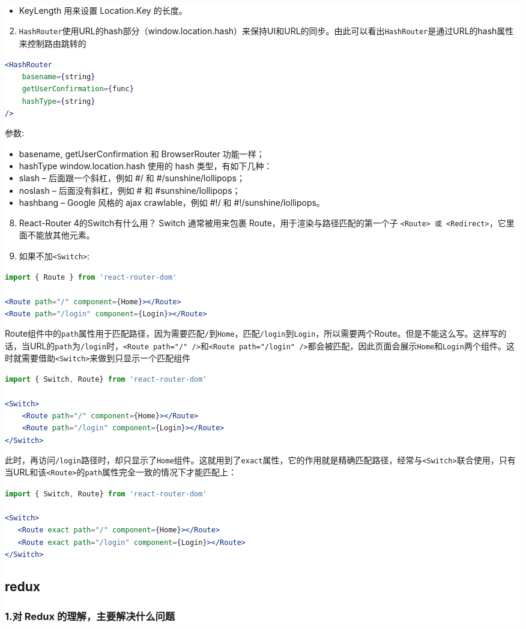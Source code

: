 + KeyLength 用来设置 Location.Key 的长度。

2. ```HashRouter```使用URL的hash部分（window.location.hash）来保持UI和URL的同步。由此可以看出```HashRouter```是通过URL的hash属性来控制路由跳转的
```jsx
<HashRouter
    basename={string}
    getUserConfirmation={func}
    hashType={string}  
/>
```
参数:
+ basename, getUserConfirmation 和 BrowserRouter 功能一样；
+ hashType window.location.hash 使用的 hash 类型，有如下几种：
 + slash – 后面跟一个斜杠，例如 #/ 和 #/sunshine/lollipops；
 + noslash – 后面没有斜杠，例如 # 和 #sunshine/lollipops；
 + hashbang – Google 风格的 ajax crawlable，例如 #!/ 和 #!/sunshine/lollipops。

8. React-Router 4的Switch有什么用？
Switch 通常被用来包裹 Route，用于渲染与路径匹配的第一个子 ```<Route> 或 <Redirect>```，它里面不能放其他元素。

1. 如果不加```<Switch>```:
```jsx
import { Route } from 'react-router-dom'

<Route path="/" component={Home}></Route>
<Route path="/login" component={Login}></Route>
```
Route组件中的```path```属性用于匹配路径，因为需要匹配```/```到```Home```，匹配```/login```到```Login```，所以需要两个Route。但是不能这么写。这样写的话，当URL的```path```为```/login```时，```<Route path="/" />```和```<Route path="/login" />```都会被匹配，因此页面会展示```Home```和```Login```两个组件。这时就需要借助```<Switch>```来做到只显示一个匹配组件
```jsx
import { Switch, Route} from 'react-router-dom'
    
<Switch>
    <Route path="/" component={Home}></Route>
    <Route path="/login" component={Login}></Route>
</Switch>
```
此时，再访问```/login```路径时，却只显示了```Home```组件。这就用到了```exact```属性，它的作用就是精确匹配路径，经常与```<Switch>```联合使用，只有当URL和该```<Route>```的```path```属性完全一致的情况下才能匹配上：
```jsx
import { Switch, Route} from 'react-router-dom'
   
<Switch>
   <Route exact path="/" component={Home}></Route>
   <Route exact path="/login" component={Login}></Route>
</Switch>
```

## redux

### 1.对 Redux 的理解，主要解决什么问题
